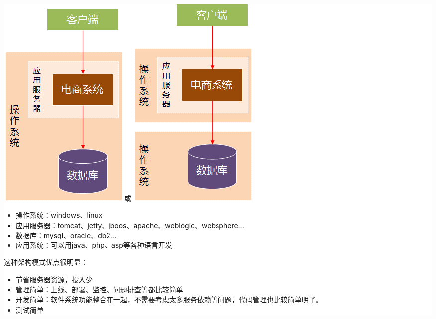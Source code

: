 ![1587542005178](assets/1587542005178.png)          或      ![1587541976720](assets/1587541976720.png) 

- 操作系统：windows、linux
- 应用服务器：tomcat、jetty、jboos、apache、weblogic、websphere...
- 数据库：mysql、oracle、db2...
- 应用系统：可以用java、php、asp等各种语言开发

这种架构模式优点很明显：

- 节省服务器资源，投入少
- 管理简单：上线、部署、监控、问题排查等都比较简单
- 开发简单：软件系统功能整合在一起，不需要考虑太多服务依赖等问题，代码管理也比较简单明了。
- 测试简单
